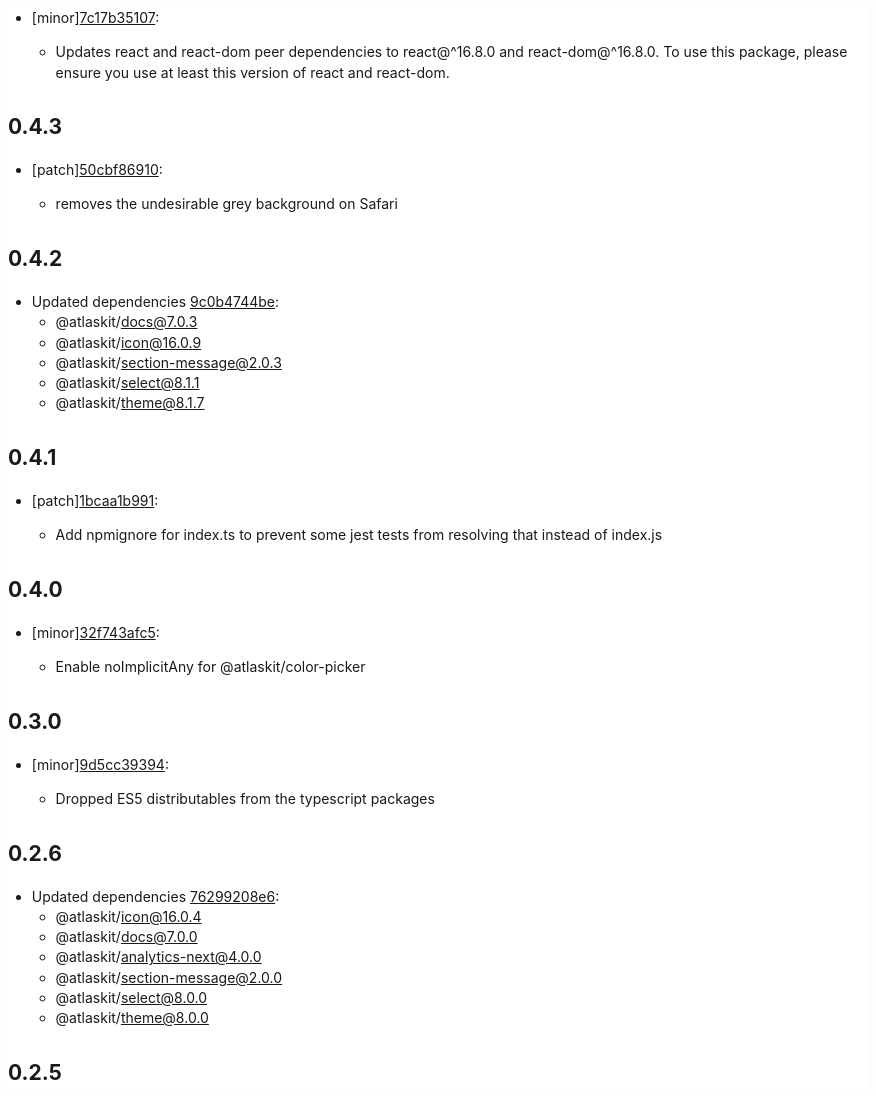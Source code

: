 - [minor][7c17b35107](https://bitbucket.org/atlassian/atlaskit-mk-2/commits/7c17b35107):

  - Updates react and react-dom peer dependencies to react@^16.8.0 and react-dom@^16.8.0. To use
    this package, please ensure you use at least this version of react and react-dom.

## 0.4.3

- [patch][50cbf86910](https://bitbucket.org/atlassian/atlaskit-mk-2/commits/50cbf86910):

  - removes the undesirable grey background on Safari

## 0.4.2

- Updated dependencies
  [9c0b4744be](https://bitbucket.org/atlassian/atlaskit-mk-2/commits/9c0b4744be):
  - @atlaskit/docs@7.0.3
  - @atlaskit/icon@16.0.9
  - @atlaskit/section-message@2.0.3
  - @atlaskit/select@8.1.1
  - @atlaskit/theme@8.1.7

## 0.4.1

- [patch][1bcaa1b991](https://bitbucket.org/atlassian/atlaskit-mk-2/commits/1bcaa1b991):

  - Add npmignore for index.ts to prevent some jest tests from resolving that instead of index.js

## 0.4.0

- [minor][32f743afc5](https://bitbucket.org/atlassian/atlaskit-mk-2/commits/32f743afc5):

  - Enable noImplicitAny for @atlaskit/color-picker

## 0.3.0

- [minor][9d5cc39394](https://bitbucket.org/atlassian/atlaskit-mk-2/commits/9d5cc39394):

  - Dropped ES5 distributables from the typescript packages

## 0.2.6

- Updated dependencies
  [76299208e6](https://bitbucket.org/atlassian/atlaskit-mk-2/commits/76299208e6):
  - @atlaskit/icon@16.0.4
  - @atlaskit/docs@7.0.0
  - @atlaskit/analytics-next@4.0.0
  - @atlaskit/section-message@2.0.0
  - @atlaskit/select@8.0.0
  - @atlaskit/theme@8.0.0

## 0.2.5
